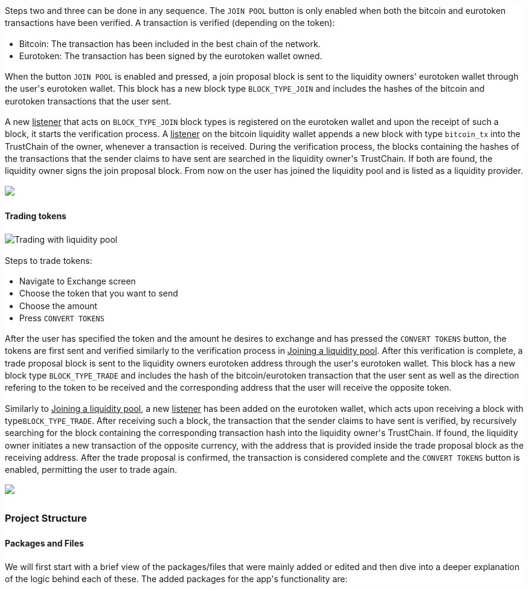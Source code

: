 Steps two and three can be done in any sequence. The `JOIN POOL` button is only enabled when both the bitcoin and eurotoken transactions have been verified. A transaction is verified (depending on the token):
* Bitcoin: The transaction has been included in the best chain of the network.
* Eurotoken: The transaction has been signed by the eurotoken wallet owned.

When the button `JOIN POOL` is enabled and pressed, a join proposal block is sent to the liquidity owners' eurotoken wallet through the user's eurotoken wallet. This block has a new block type `BLOCK_TYPE_JOIN` and includes the hashes of the bitcoin and eurotoken transactions that the user sent.

A new [listener](#Listeners) that acts on `BLOCK_TYPE_JOIN` block types is registered on the eurotoken wallet and upon the receipt of such a block, it starts the verification process. A [listener](#Listeners) on the bitcoin liquidity wallet appends a new block with type `bitcoin_tx` into the TrustChain of the owner, whenever a transaction is received. During the verification process, the blocks containing the hashes of the transactions that the sender claims to have sent are searched in the liquidity owner's TrustChain. If both are found, the liquidity owner signs the join proposal block. From now on the user has joined the liquidity pool and is listed as a liquidity provider.

<img src="https://i.imgur.com/RuUx7u3.png" width=700>


#### Trading tokens

![Trading with liquidity pool](https://i.imgur.com/gT7P6F1.gif)

Steps to trade tokens:

* Navigate to Exchange screen
* Choose the token that you want to send
* Choose the amount
* Press `CONVERT TOKENS`

After the user has specified the token and the amount he desires to exchange and has pressed the `CONVERT TOKENS` button, the tokens are first sent and verified similarly to the verification process in [Joining a liquidity pool](#Joining-a-liquidity-pool). After this verification is complete, a trade proposal block is sent to the liquidity owners eurotoken address through the user's eurotoken wallet. This block has a new block type `BLOCK_TYPE_TRADE` and includes the hash of the bitcoin/eurotoken transaction that the user sent as well as the direction refering to the token to be received and the corresponding address that the user will receive the opposite token.

Similarly to [Joining a liquidity pool](#Joining-a-liquidity-pool), a new [listener](#Listeners) has been added on the eurotoken wallet, which acts upon receiving a block with type`BLOCK_TYPE_TRADE`. After receiving such a block, the transaction that the sender claims to have sent is verified, by recursively searching for the block containing the corresponding transaction hash into the liquidity owner's TrustChain. If found, the liquidity owner initiates a new transaction of the opposite currency, with the address that is provided inside the trade proposal block as the receiving address. After the trade proposal is confirmed, the transaction is considered complete and the `CONVERT TOKENS` button is enabled, permitting the user to trade again.


<img src="https://i.imgur.com/rQ0kii3.png" width=700>

### Project Structure
#### Packages and Files
We will first start with a brief view of the packages/files that were mainly added or edited and then dive into a deeper explanation of the logic behind each of these.
The added packages for the app's functionality are:
